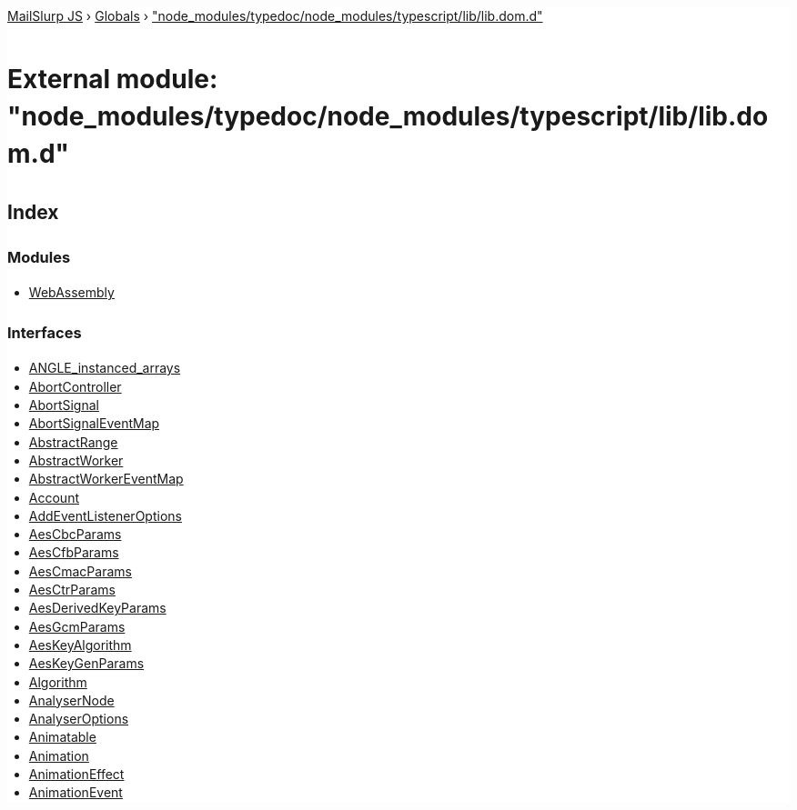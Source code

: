 [MailSlurp JS](../README.md) › [Globals](../globals.md) › ["node_modules/typedoc/node_modules/typescript/lib/lib.dom.d"](_node_modules_typedoc_node_modules_typescript_lib_lib_dom_d_.md)

# External module: "node_modules/typedoc/node_modules/typescript/lib/lib.dom.d"

## Index

### Modules

* [WebAssembly](_node_modules_typedoc_node_modules_typescript_lib_lib_dom_d_.webassembly.md)

### Interfaces

* [ANGLE_instanced_arrays](../interfaces/_node_modules_typedoc_node_modules_typescript_lib_lib_dom_d_.angle_instanced_arrays.md)
* [AbortController](../interfaces/_node_modules_typedoc_node_modules_typescript_lib_lib_dom_d_.abortcontroller.md)
* [AbortSignal](../interfaces/_node_modules_typedoc_node_modules_typescript_lib_lib_dom_d_.abortsignal.md)
* [AbortSignalEventMap](../interfaces/_node_modules_typedoc_node_modules_typescript_lib_lib_dom_d_.abortsignaleventmap.md)
* [AbstractRange](../interfaces/_node_modules_typedoc_node_modules_typescript_lib_lib_dom_d_.abstractrange.md)
* [AbstractWorker](../interfaces/_node_modules_typedoc_node_modules_typescript_lib_lib_dom_d_.abstractworker.md)
* [AbstractWorkerEventMap](../interfaces/_node_modules_typedoc_node_modules_typescript_lib_lib_dom_d_.abstractworkereventmap.md)
* [Account](../interfaces/_node_modules_typedoc_node_modules_typescript_lib_lib_dom_d_.account.md)
* [AddEventListenerOptions](../interfaces/_node_modules_typedoc_node_modules_typescript_lib_lib_dom_d_.addeventlisteneroptions.md)
* [AesCbcParams](../interfaces/_node_modules_typedoc_node_modules_typescript_lib_lib_dom_d_.aescbcparams.md)
* [AesCfbParams](../interfaces/_node_modules_typedoc_node_modules_typescript_lib_lib_dom_d_.aescfbparams.md)
* [AesCmacParams](../interfaces/_node_modules_typedoc_node_modules_typescript_lib_lib_dom_d_.aescmacparams.md)
* [AesCtrParams](../interfaces/_node_modules_typedoc_node_modules_typescript_lib_lib_dom_d_.aesctrparams.md)
* [AesDerivedKeyParams](../interfaces/_node_modules_typedoc_node_modules_typescript_lib_lib_dom_d_.aesderivedkeyparams.md)
* [AesGcmParams](../interfaces/_node_modules_typedoc_node_modules_typescript_lib_lib_dom_d_.aesgcmparams.md)
* [AesKeyAlgorithm](../interfaces/_node_modules_typedoc_node_modules_typescript_lib_lib_dom_d_.aeskeyalgorithm.md)
* [AesKeyGenParams](../interfaces/_node_modules_typedoc_node_modules_typescript_lib_lib_dom_d_.aeskeygenparams.md)
* [Algorithm](../interfaces/_node_modules_typedoc_node_modules_typescript_lib_lib_dom_d_.algorithm.md)
* [AnalyserNode](../interfaces/_node_modules_typedoc_node_modules_typescript_lib_lib_dom_d_.analysernode.md)
* [AnalyserOptions](../interfaces/_node_modules_typedoc_node_modules_typescript_lib_lib_dom_d_.analyseroptions.md)
* [Animatable](../interfaces/_node_modules_typedoc_node_modules_typescript_lib_lib_dom_d_.animatable.md)
* [Animation](../interfaces/_node_modules_typedoc_node_modules_typescript_lib_lib_dom_d_.animation.md)
* [AnimationEffect](../interfaces/_node_modules_typedoc_node_modules_typescript_lib_lib_dom_d_.animationeffect.md)
* [AnimationEvent](../interfaces/_node_modules_typedoc_node_modules_typescript_lib_lib_dom_d_.animationevent.md)